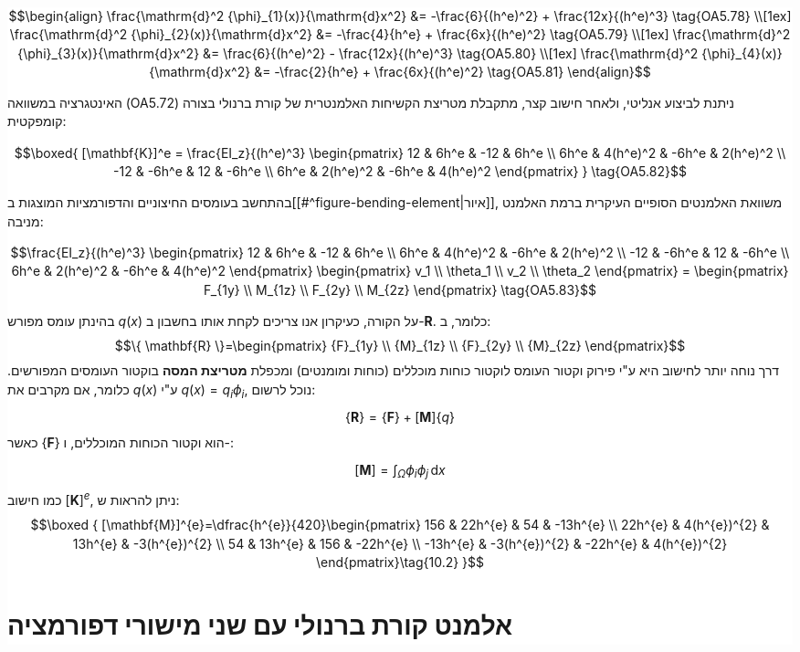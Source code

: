 $$\begin{align}
\frac{\mathrm{d}^2 {\phi}_{1}(x)}{\mathrm{d}x^2} &= -\frac{6}{(h^e)^2} + \frac{12x}{(h^e)^3} \tag{OA5.78} \\[1ex]
\frac{\mathrm{d}^2 {\phi}_{2}(x)}{\mathrm{d}x^2} &= -\frac{4}{h^e} + \frac{6x}{(h^e)^2} \tag{OA5.79} \\[1ex]
\frac{\mathrm{d}^2 {\phi}_{3}(x)}{\mathrm{d}x^2} &= \frac{6}{(h^e)^2} - \frac{12x}{(h^e)^3} \tag{OA5.80} \\[1ex]
\frac{\mathrm{d}^2 {\phi}_{4}(x)}{\mathrm{d}x^2} &= -\frac{2}{h^e} + \frac{6x}{(h^e)^2} \tag{OA5.81}
\end{align}$$

האינטגרציה במשוואה $\text{(OA5.72)}$ ניתנת לביצוע אנליטי, ולאחר חישוב קצר, מתקבלת מטריצת הקשיחות האלמנטרית של קורת ברנולי בצורה קומפקטית:

$$\boxed{
[\mathbf{K}]^e = \frac{EI_z}{(h^e)^3} \begin{pmatrix} 12 & 6h^e & -12 & 6h^e \\ 6h^e & 4(h^e)^2 & -6h^e & 2(h^e)^2 \\ -12 & -6h^e & 12 & -6h^e \\ 6h^e & 2(h^e)^2 & -6h^e & 4(h^e)^2 \end{pmatrix}
} \tag{OA5.82}$$

בהתחשב בעומסים החיצוניים והדפורמציות המוצגות ב[[#^figure-bending-element|איור]], משוואת האלמנטים הסופיים העיקרית ברמת האלמנט מניבה:

$$\frac{EI_z}{(h^e)^3} \begin{pmatrix} 12 & 6h^e & -12 & 6h^e \\ 6h^e & 4(h^e)^2 & -6h^e & 2(h^e)^2 \\ -12 & -6h^e & 12 & -6h^e \\ 6h^e & 2(h^e)^2 & -6h^e & 4(h^e)^2 \end{pmatrix} \begin{pmatrix} v_1 \\ \theta_1 \\ v_2 \\ \theta_2 \end{pmatrix} = \begin{pmatrix} F_{1y} \\ M_{1z} \\ F_{2y} \\ M_{2z} \end{pmatrix} \tag{OA5.83}$$

בהינתן עומס מפורש $q(x)$ על הקורה, כעיקרון אנו צריכים לקחת אותו בחשבון ב-$\mathbf{R}$. כלומר, ב:
$$\{ \mathbf{R} \}=\begin{pmatrix}
{F}_{1y} \\
{M}_{1z} \\
{F}_{2y} \\
{M}_{2z}
\end{pmatrix}$$
דרך נוחה יותר לחישוב היא ע"י פירוק וקטור העומס לוקטור כוחות מוכללים (כוחות ומומנטים) ומכפלת **מטריצת המסה** בוקטור העומסים המפורשים. כלומר, אם מקרבים את $q(x)$ ע"י $q(x)={q}_{i}{\phi}_{i}$, נוכל לרשום:
$$\{ \mathbf{R} \}=\{ \mathbf{F} \}+[\mathbf{M}]\{ q \}$$
כאשר $\{ \mathbf{F} \}$ הוא וקטור הכוחות המוכללים, ו-:
$$[\mathbf{M}]=\int_{\Omega}^{} {\phi}_{i}{\phi}_{j} \, \mathrm{d}x $$
כמו חישוב $[\mathbf{K}]^{e}$, ניתן להראות ש:
$$\boxed {
[\mathbf{M}]^{e}=\dfrac{h^{e}}{420}\begin{pmatrix}
156 & 22h^{e} & 54 & -13h^{e} \\
22h^{e} & 4(h^{e})^{2} & 13h^{e} & -3(h^{e})^{2} \\
54 & 13h^{e} & 156 & -22h^{e} \\
-13h^{e} & -3(h^{e})^{2} & -22h^{e} & 4(h^{e})^{2}
\end{pmatrix}\tag{10.2}
 }$$


# אלמנט קורת ברנולי עם שני מישורי דפורמציה
